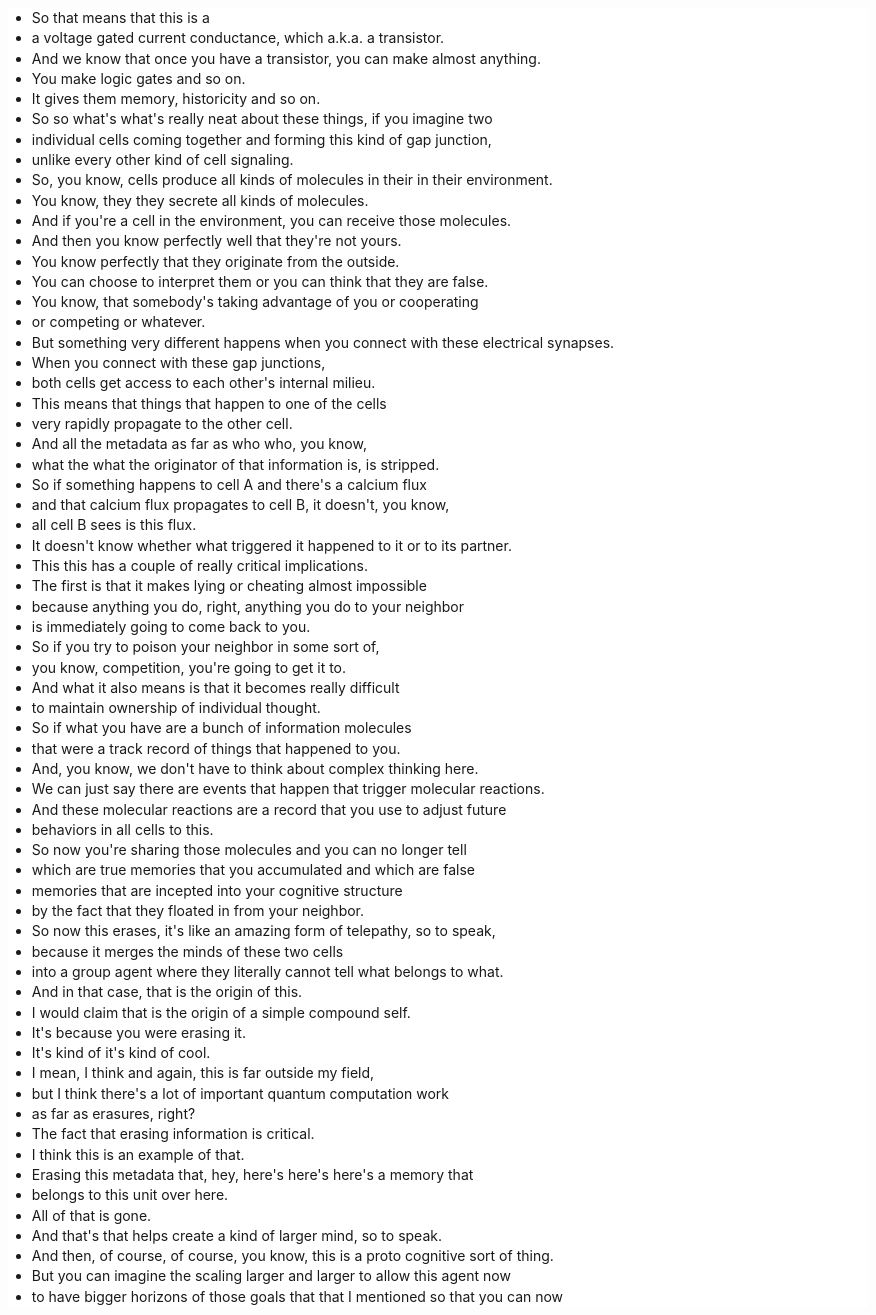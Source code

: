 *  So that means that this is a
*  a voltage gated current conductance, which a.k.a. a transistor.
*  And we know that once you have a transistor, you can make almost anything.
*  You make logic gates and so on.
*  It gives them memory, historicity and so on.
*  So so what's what's really neat about these things, if you imagine two
*  individual cells coming together and forming this kind of gap junction,
*  unlike every other kind of cell signaling.
*  So, you know, cells produce all kinds of molecules in their in their environment.
*  You know, they they secrete all kinds of molecules.
*  And if you're a cell in the environment, you can receive those molecules.
*  And then you know perfectly well that they're not yours.
*  You know perfectly that they originate from the outside.
*  You can choose to interpret them or you can think that they are false.
*  You know, that somebody's taking advantage of you or cooperating
*  or competing or whatever.
*  But something very different happens when you connect with these electrical synapses.
*  When you connect with these gap junctions,
*  both cells get access to each other's internal milieu.
*  This means that things that happen to one of the cells
*  very rapidly propagate to the other cell.
*  And all the metadata as far as who who, you know,
*  what the what the originator of that information is, is stripped.
*  So if something happens to cell A and there's a calcium flux
*  and that calcium flux propagates to cell B, it doesn't, you know,
*  all cell B sees is this flux.
*  It doesn't know whether what triggered it happened to it or to its partner.
*  This this has a couple of really critical implications.
*  The first is that it makes lying or cheating almost impossible
*  because anything you do, right, anything you do to your neighbor
*  is immediately going to come back to you.
*  So if you try to poison your neighbor in some sort of,
*  you know, competition, you're going to get it to.
*  And what it also means is that it becomes really difficult
*  to maintain ownership of individual thought.
*  So if what you have are a bunch of information molecules
*  that were a track record of things that happened to you.
*  And, you know, we don't have to think about complex thinking here.
*  We can just say there are events that happen that trigger molecular reactions.
*  And these molecular reactions are a record that you use to adjust future
*  behaviors in all cells to this.
*  So now you're sharing those molecules and you can no longer tell
*  which are true memories that you accumulated and which are false
*  memories that are incepted into your cognitive structure
*  by the fact that they floated in from your neighbor.
*  So now this erases, it's like an amazing form of telepathy, so to speak,
*  because it merges the minds of these two cells
*  into a group agent where they literally cannot tell what belongs to what.
*  And in that case, that is the origin of this.
*  I would claim that is the origin of a simple compound self.
*  It's because you were erasing it.
*  It's kind of it's kind of cool.
*  I mean, I think and again, this is far outside my field,
*  but I think there's a lot of important quantum computation work
*  as far as erasures, right?
*  The fact that erasing information is critical.
*  I think this is an example of that.
*  Erasing this metadata that, hey, here's here's here's a memory that
*  belongs to this unit over here.
*  All of that is gone.
*  And that's that helps create a kind of larger mind, so to speak.
*  And then, of course, of course, you know, this is a proto cognitive sort of thing.
*  But you can imagine the scaling larger and larger to allow this agent now
*  to have bigger horizons of those goals that that I mentioned so that you can now